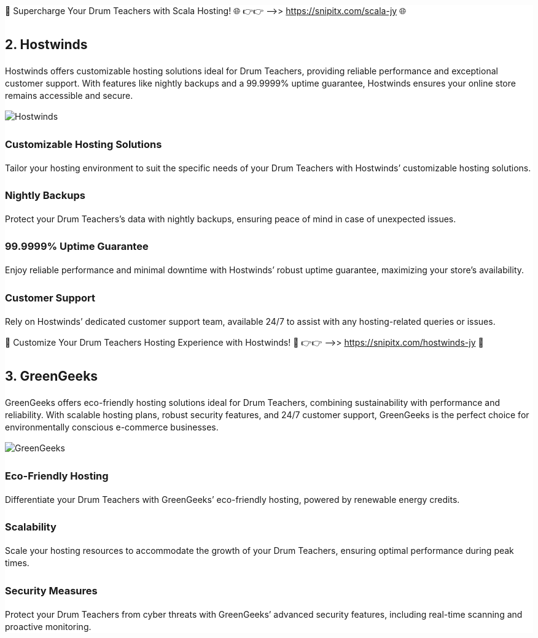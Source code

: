 🚀 Supercharge Your Drum Teachers with Scala Hosting! 🌐
👉👉 -->> https://snipitx.com/scala-jy 🌐

## 2. Hostwinds

Hostwinds offers customizable hosting solutions ideal for Drum Teachers, providing reliable performance and exceptional customer support. With features like nightly backups and a 99.9999% uptime guarantee, Hostwinds ensures your online store remains accessible and secure.

![Hostwinds](https://i.imgur.com/53aSNXx.jpeg "Hostwinds Hosting")

### Customizable Hosting Solutions
Tailor your hosting environment to suit the specific needs of your Drum Teachers with Hostwinds’ customizable hosting solutions.

### Nightly Backups
Protect your Drum Teachers’s data with nightly backups, ensuring peace of mind in case of unexpected issues.

### 99.9999% Uptime Guarantee
Enjoy reliable performance and minimal downtime with Hostwinds’ robust uptime guarantee, maximizing your store’s availability.

### Customer Support
Rely on Hostwinds’ dedicated customer support team, available 24/7 to assist with any hosting-related queries or issues.

🌟 Customize Your Drum Teachers Hosting Experience with Hostwinds! 🚀
👉👉 -->> https://snipitx.com/hostwinds-jy 🚀


## 3. GreenGeeks

GreenGeeks offers eco-friendly hosting solutions ideal for Drum Teachers, combining sustainability with performance and reliability. With scalable hosting plans, robust security features, and 24/7 customer support, GreenGeeks is the perfect choice for environmentally conscious e-commerce businesses.

![GreenGeeks](https://i.imgur.com/eEwuntu.jpg "GreenGeeks Hosting")

### Eco-Friendly Hosting
Differentiate your Drum Teachers with GreenGeeks’ eco-friendly hosting, powered by renewable energy credits.

### Scalability
Scale your hosting resources to accommodate the growth of your Drum Teachers, ensuring optimal performance during peak times.

### Security Measures
Protect your Drum Teachers from cyber threats with GreenGeeks’ advanced security features, including real-time scanning and proactive monitoring.
